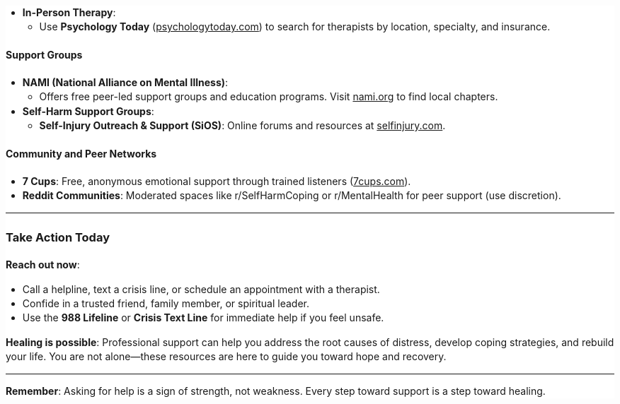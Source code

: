 - **In-Person Therapy**:  
  - Use **Psychology Today** ([psychologytoday.com](https://www.psychologytoday.com)) to search for therapists by location, specialty, and insurance.  

#### **Support Groups**  
- **NAMI (National Alliance on Mental Illness)**:  
  - Offers free peer-led support groups and education programs. Visit [nami.org](https://www.nami.org) to find local chapters.  
- **Self-Harm Support Groups**:  
  - **Self-Injury Outreach & Support (SiOS)**: Online forums and resources at [selfinjury.com](https://www.selfinjury.com).  

#### **Community and Peer Networks**  
- **7 Cups**: Free, anonymous emotional support through trained listeners ([7cups.com](https://www.7cups.com)).  
- **Reddit Communities**: Moderated spaces like r/SelfHarmCoping or r/MentalHealth for peer support (use discretion).  

---

### **Take Action Today**  
**Reach out now**:  
- Call a helpline, text a crisis line, or schedule an appointment with a therapist.  
- Confide in a trusted friend, family member, or spiritual leader.  
- Use the **988 Lifeline** or **Crisis Text Line** for immediate help if you feel unsafe.  

**Healing is possible**: Professional support can help you address the root causes of distress, develop coping strategies, and rebuild your life. You are not alone—these resources are here to guide you toward hope and recovery.  

---  
**Remember**: Asking for help is a sign of strength, not weakness. Every step toward support is a step toward healing.

